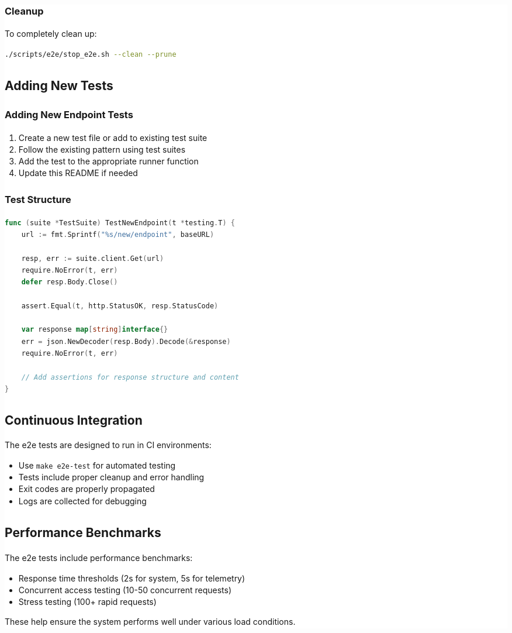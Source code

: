 ### Cleanup
To completely clean up:
```bash
./scripts/e2e/stop_e2e.sh --clean --prune
```

## Adding New Tests

### Adding New Endpoint Tests
1. Create a new test file or add to existing test suite
2. Follow the existing pattern using test suites
3. Add the test to the appropriate runner function
4. Update this README if needed

### Test Structure
```go
func (suite *TestSuite) TestNewEndpoint(t *testing.T) {
    url := fmt.Sprintf("%s/new/endpoint", baseURL)
    
    resp, err := suite.client.Get(url)
    require.NoError(t, err)
    defer resp.Body.Close()
    
    assert.Equal(t, http.StatusOK, resp.StatusCode)
    
    var response map[string]interface{}
    err = json.NewDecoder(resp.Body).Decode(&response)
    require.NoError(t, err)
    
    // Add assertions for response structure and content
}
```

## Continuous Integration

The e2e tests are designed to run in CI environments:
- Use `make e2e-test` for automated testing
- Tests include proper cleanup and error handling
- Exit codes are properly propagated
- Logs are collected for debugging

## Performance Benchmarks

The e2e tests include performance benchmarks:
- Response time thresholds (2s for system, 5s for telemetry)
- Concurrent access testing (10-50 concurrent requests)
- Stress testing (100+ rapid requests)

These help ensure the system performs well under various load conditions. 